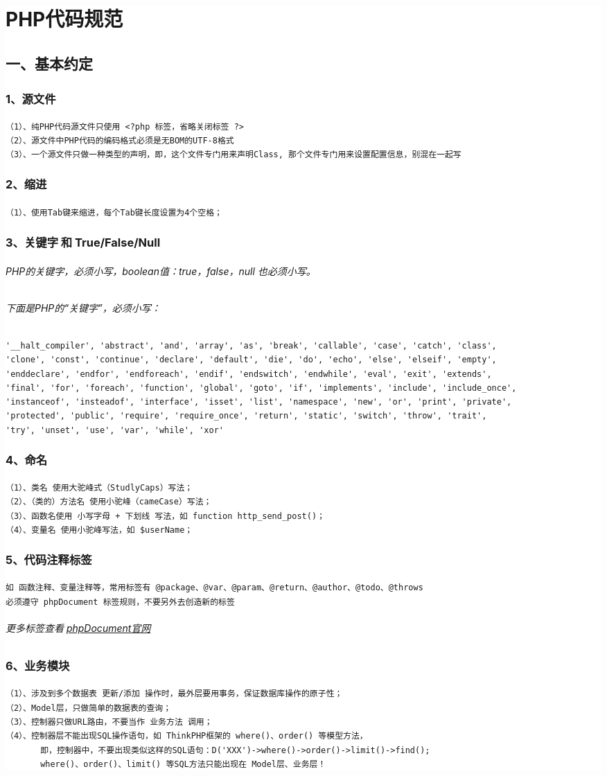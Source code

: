 PHP代码规范
=================
## 一、基本约定


### 1、源文件
    （1）、纯PHP代码源文件只使用 <?php 标签，省略关闭标签 ?>  
    （2）、源文件中PHP代码的编码格式必须是无BOM的UTF-8格式  
    （3）、一个源文件只做一种类型的声明，即，这个文件专门用来声明Class, 那个文件专门用来设置配置信息，别混在一起写  


### 2、缩进
    （1）、使用Tab键来缩进，每个Tab键长度设置为4个空格；


### 3、关键字 和 True/False/Null  
######  PHP的关键字，必须小写，boolean值：true，false，null 也必须小写。
###### 下面是PHP的“关键字”，必须小写：
    '__halt_compiler', 'abstract', 'and', 'array', 'as', 'break', 'callable', 'case', 'catch', 'class',
    'clone', 'const', 'continue', 'declare', 'default', 'die', 'do', 'echo', 'else', 'elseif', 'empty',
    'enddeclare', 'endfor', 'endforeach', 'endif', 'endswitch', 'endwhile', 'eval', 'exit', 'extends',
    'final', 'for', 'foreach', 'function', 'global', 'goto', 'if', 'implements', 'include', 'include_once',
    'instanceof', 'insteadof', 'interface', 'isset', 'list', 'namespace', 'new', 'or', 'print', 'private',
    'protected', 'public', 'require', 'require_once', 'return', 'static', 'switch', 'throw', 'trait',
    'try', 'unset', 'use', 'var', 'while', 'xor'
    
    
### 4、命名
    （1）、类名 使用大驼峰式（StudlyCaps）写法；
    （2）、（类的）方法名 使用小驼峰（cameCase）写法；
    （3）、函数名使用 小写字母 + 下划线 写法，如 function http_send_post()； 
    （4）、变量名 使用小驼峰写法，如 $userName；
    
    
### 5、代码注释标签
```
如 函数注释、变量注释等，常用标签有 @package、@var、@param、@return、@author、@todo、@throws
必须遵守 phpDocument 标签规则，不要另外去创造新的标签
```
###### 更多标签查看 [phpDocument官网](https://docs.phpdoc.org/references/phpdoc/tags/param.html)


### 6、业务模块
    （1）、涉及到多个数据表 更新/添加 操作时，最外层要用事务，保证数据库操作的原子性；
    （2）、Model层，只做简单的数据表的查询；
    （3）、控制器只做URL路由，不要当作 业务方法 调用；
    （4）、控制器层不能出现SQL操作语句，如 ThinkPHP框架的 where()、order() 等模型方法，
           即，控制器中，不要出现类似这样的SQL语句：D('XXX')->where()->order()->limit()->find();  
           where()、order()、limit() 等SQL方法只能出现在 Model层、业务层！
